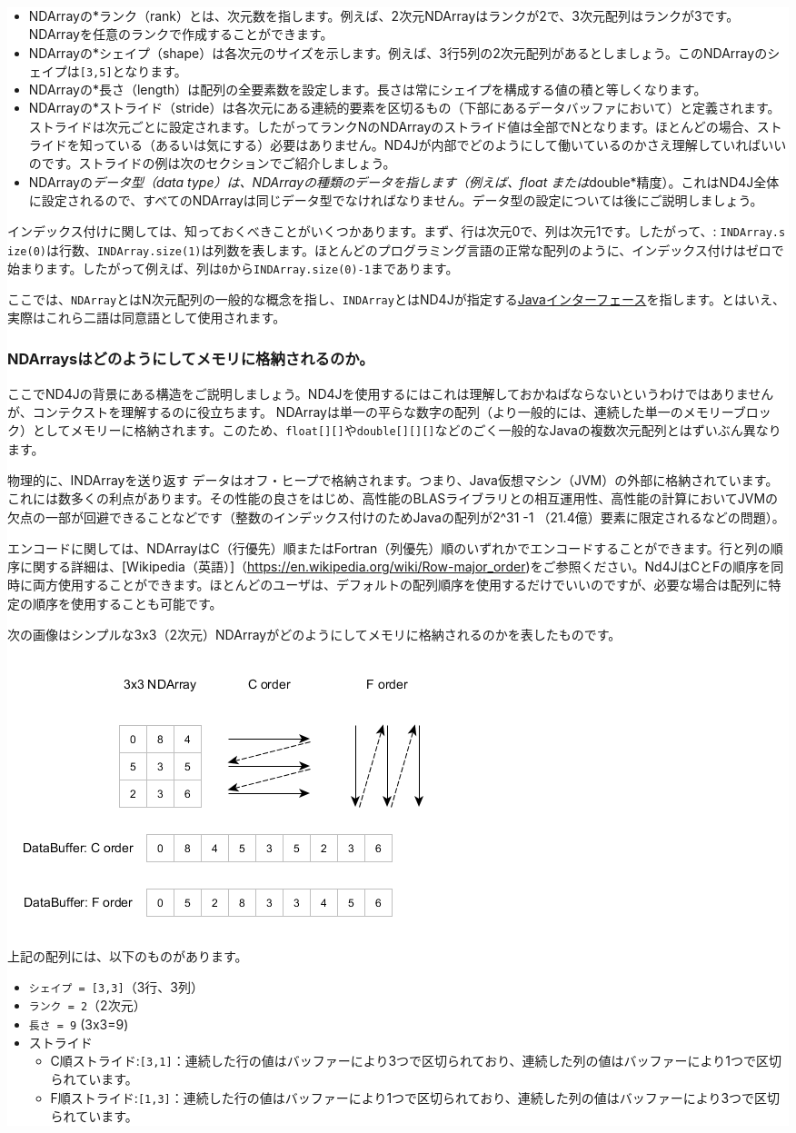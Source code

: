 * NDArrayの*ランク（rank）とは、次元数を指します。例えば、2次元NDArrayはランクが2で、3次元配列はランクが3です。NDArrayを任意のランクで作成することができます。
* NDArrayの*シェイプ（shape）は各次元のサイズを示します。例えば、3行5列の2次元配列があるとしましょう。このNDArrayのシェイプは`[3,5]`となります。
* NDArrayの*長さ（length）は配列の全要素数を設定します。長さは常にシェイプを構成する値の積と等しくなります。
* NDArrayの*ストライド（stride）は各次元にある連続的要素を区切るもの（下部にあるデータバッファにおいて）と定義されます。ストライドは次元ごとに設定されます。したがってランクNのNDArrayのストライド値は全部でNとなります。ほとんどの場合、ストライドを知っている（あるいは気にする）必要はありません。ND4Jが内部でどのようにして働いているのかさえ理解していればいいのです。ストライドの例は次のセクションでご紹介しましょう。
* NDArrayの*データ型（data type）は、NDArrayの種類のデータを指します（例えば、*float* または*double*精度）。これはND4J全体に設定されるので、すべてのNDArrayは同じデータ型でなければなりません。データ型の設定については後にご説明しましょう。

インデックス付けに関しては、知っておくべきことがいくつかあります。まず、行は次元0で、列は次元1です。したがって、: `INDArray.size(0)`は行数、`INDArray.size(1)`は列数を表します。ほとんどのプログラミング言語の正常な配列のように、インデックス付けはゼロで始まります。したがって例えば、列は`0`から`INDArray.size(0)-1`まであります。

ここでは、`NDArray`とはN次元配列の一般的な概念を指し、`INDArray`とはND4Jが指定する[Javaインターフェース](https://github.com/deeplearning4j/nd4j/blob/master/nd4j-backends/nd4j-api-parent/nd4j-api/src/main/java/org/nd4j/linalg/api/ndarray/INDArray.java)を指します。とはいえ、実際はこれら二語は同意語として使用されます。

### <a name="inmemory">NDArraysはどのようにしてメモリに格納されるのか。</a>

ここでND4Jの背景にある構造をご説明しましょう。ND4Jを使用するにはこれは理解しておかねばならないというわけではありませんが、コンテクストを理解するのに役立ちます。
NDArrayは単一の平らな数字の配列（より一般的には、連続した単一のメモリーブロック）としてメモリーに格納されます。このため、`float[][]`や`double[][][]`などのごく一般的なJavaの複数次元配列とはずいぶん異なります。

物理的に、INDArrayを送り返す データはオフ・ヒープで格納されます。つまり、Java仮想マシン（JVM）の外部に格納されています。これには数多くの利点があります。その性能の良さをはじめ、高性能のBLASライブラリとの相互運用性、高性能の計算においてJVMの欠点の一部が回避できることなどです（整数のインデックス付けのためJavaの配列が2^31 -1 （21.4億）要素に限定されるなどの問題）。

エンコードに関しては、NDArrayはC（行優先）順またはFortran（列優先）順のいずれかでエンコードすることができます。行と列の順序に関する詳細は、[Wikipedia（英語）]（https://en.wikipedia.org/wiki/Row-major_order)をご参照ください。Nd4JはCとFの順序を同時に両方使用することができます。ほとんどのユーザは、デフォルトの配列順序を使用するだけでいいのですが、必要な場合は配列に特定の順序を使用することも可能です。

次の画像はシンプルな3x3（2次元）NDArrayがどのようにしてメモリに格納されるのかを表したものです。

![C vs. F order](../img/c_vs_f_order.png)

上記の配列には、以下のものがあります。

* `シェイプ = [3,3]`（3行、3列）
* `ランク = 2`（2次元）
* `長さ = 9` (3x3=9)
* ストライド
  * C順ストライド:`[3,1]`：連続した行の値はバッファーにより3つで区切られており、連続した列の値はバッファーにより1つで区切られています。
  * F順ストライド:`[1,3]`：連続した行の値はバッファーにより1つで区切られており、連続した列の値はバッファーにより3つで区切られています。

